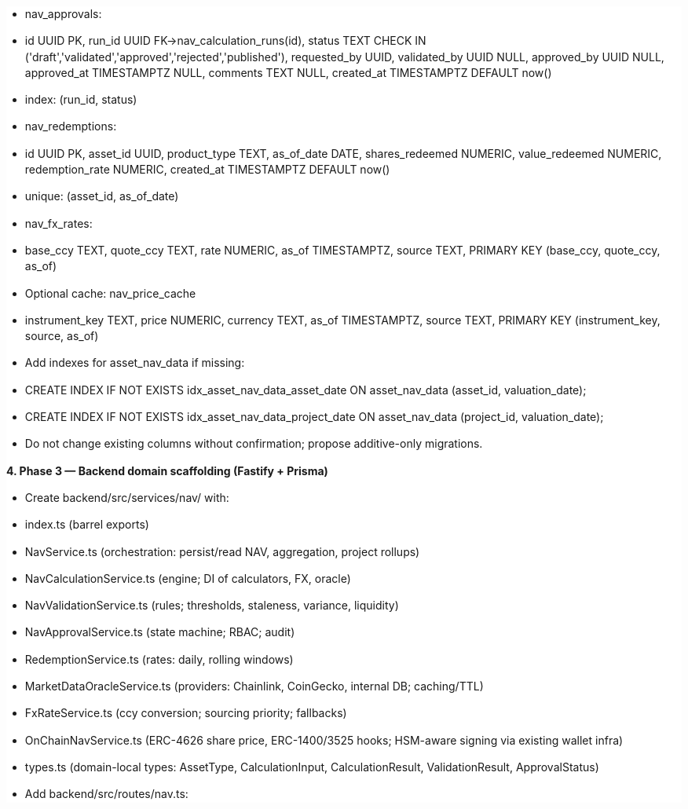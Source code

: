 - nav_approvals:

- id UUID PK, run_id UUID FK->nav_calculation_runs(id), status TEXT CHECK IN ('draft','validated','approved','rejected','published'), requested_by UUID, validated_by UUID NULL, approved_by UUID NULL, approved_at TIMESTAMPTZ NULL, comments TEXT NULL, created_at TIMESTAMPTZ DEFAULT now()

- index: (run_id, status)

- nav_redemptions:

- id UUID PK, asset_id UUID, product_type TEXT, as_of_date DATE, shares_redeemed NUMERIC, value_redeemed NUMERIC, redemption_rate NUMERIC, created_at TIMESTAMPTZ DEFAULT now()

- unique: (asset_id, as_of_date)

- nav_fx_rates:

- base_ccy TEXT, quote_ccy TEXT, rate NUMERIC, as_of TIMESTAMPTZ, source TEXT, PRIMARY KEY (base_ccy, quote_ccy, as_of)

- Optional cache: nav_price_cache

- instrument_key TEXT, price NUMERIC, currency TEXT, as_of TIMESTAMPTZ, source TEXT, PRIMARY KEY (instrument_key, source, as_of)

- Add indexes for asset_nav_data if missing:

- CREATE INDEX IF NOT EXISTS idx_asset_nav_data_asset_date ON asset_nav_data (asset_id, valuation_date);

- CREATE INDEX IF NOT EXISTS idx_asset_nav_data_project_date ON asset_nav_data (project_id, valuation_date);

- Do not change existing columns without confirmation; propose additive-only migrations.

**4. Phase 3 — Backend domain scaffolding (Fastify + Prisma)**

- Create backend/src/services/nav/ with:

- index.ts (barrel exports)

- NavService.ts (orchestration: persist/read NAV, aggregation, project rollups)

- NavCalculationService.ts (engine; DI of calculators, FX, oracle)

- NavValidationService.ts (rules; thresholds, staleness, variance, liquidity)

- NavApprovalService.ts (state machine; RBAC; audit)

- RedemptionService.ts (rates: daily, rolling windows)

- MarketDataOracleService.ts (providers: Chainlink, CoinGecko, internal DB; caching/TTL)

- FxRateService.ts (ccy conversion; sourcing priority; fallbacks)

- OnChainNavService.ts (ERC-4626 share price, ERC-1400/3525 hooks; HSM-aware signing via existing wallet infra)

- types.ts (domain-local types: AssetType, CalculationInput, CalculationResult, ValidationResult, ApprovalStatus)

- Add backend/src/routes/nav.ts:
